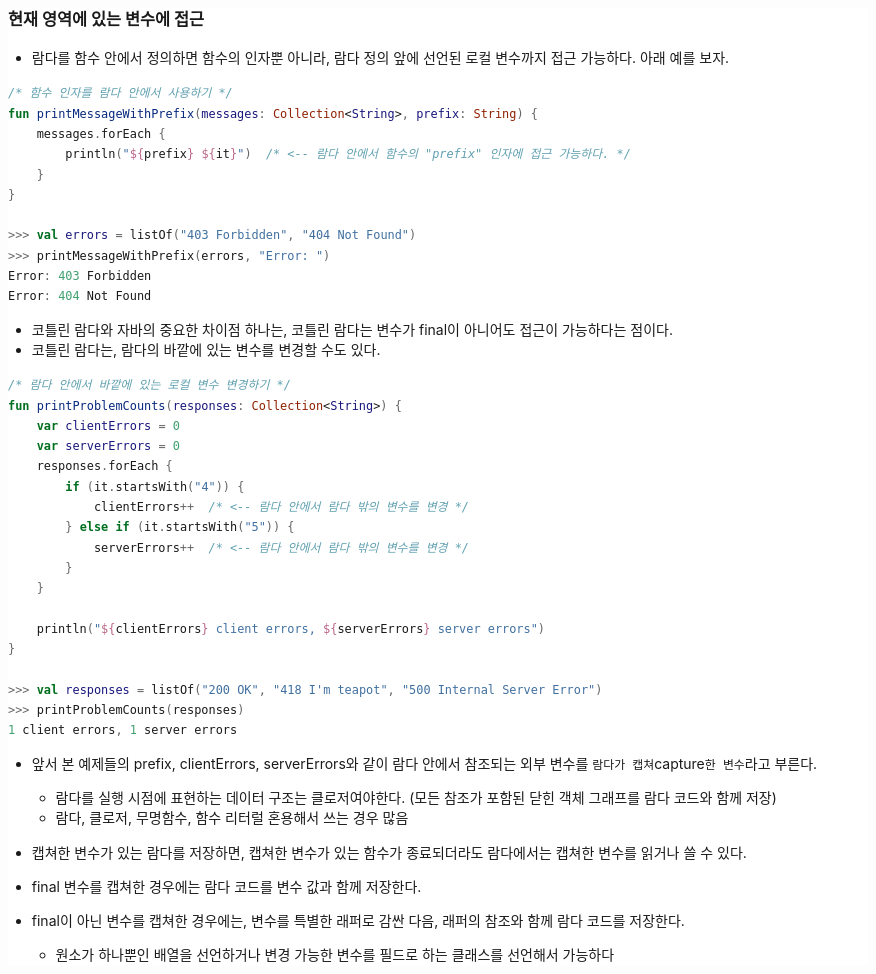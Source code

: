 ### 현재 영역에 있는 변수에 접근

- 람다를 함수 안에서 정의하면 함수의 인자뿐 아니라, 람다 정의 앞에 선언된 로컬 변수까지 접근 가능하다. 아래 예를 보자.

```kotlin
/* 함수 인자를 람다 안에서 사용하기 */
fun printMessageWithPrefix(messages: Collection<String>, prefix: String) {
    messages.forEach {
        println("${prefix} ${it}")  /* <-- 람다 안에서 함수의 "prefix" 인자에 접근 가능하다. */
    }
}

>>> val errors = listOf("403 Forbidden", "404 Not Found")
>>> printMessageWithPrefix(errors, "Error: ")
Error: 403 Forbidden
Error: 404 Not Found

```

- 코틀린 람다와 자바의 중요한 차이점 하나는, 코틀린 람다는 변수가 final이 아니어도 접근이 가능하다는 점이다.
- 코틀린 람다는, 람다의 바깥에 있는 변수를 변경할 수도 있다.

```kotlin
/* 람다 안에서 바깥에 있는 로컬 변수 변경하기 */
fun printProblemCounts(responses: Collection<String>) {
    var clientErrors = 0
    var serverErrors = 0
    responses.forEach {
        if (it.startsWith("4")) {
            clientErrors++  /* <-- 람다 안에서 람다 밖의 변수를 변경 */
        } else if (it.startsWith("5")) {
            serverErrors++  /* <-- 람다 안에서 람다 밖의 변수를 변경 */
        }
    }
    
    println("${clientErrors} client errors, ${serverErrors} server errors")
}

>>> val responses = listOf("200 OK", "418 I'm teapot", "500 Internal Server Error")
>>> printProblemCounts(responses)
1 client errors, 1 server errors

```

- 앞서 본 예제들의 prefix, clientErrors, serverErrors와 같이 람다 안에서 참조되는 외부 변수를 `람다가 캡쳐`capture`한 변수`라고 부른다.

  - 람다를 실행 시점에 표현하는 데이터 구조는 클로저여야한다. (모든 참조가 포함된 닫힌 객체 그래프를 람다 코드와 함께 저장) 
  - 람다, 클로저, 무명함수, 함수 리터럴 혼용해서 쓰는 경우 많음 

- 캡쳐한 변수가 있는 람다를 저장하면, 캡쳐한 변수가 있는 함수가 종료되더라도 람다에서는 캡쳐한 변수를 읽거나 쓸 수 있다.

- final 변수를 캡쳐한 경우에는 람다 코드를 변수 값과 함께 저장한다.

- final이 아닌 변수를 캡쳐한 경우에는, 변수를 특별한 래퍼로 감싼 다음, 래퍼의 참조와 함께 람다 코드를 저장한다.

  - 원소가 하나뿐인 배열을 선언하거나 변경 가능한 변수를 필드로 하는 클래스를 선언해서 가능하다 
